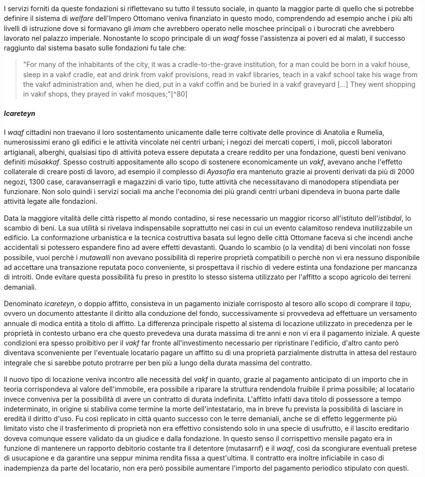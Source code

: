 I servizi forniti da queste fondazioni si riflettevano su tutto il tessuto sociale, in quanto la maggior parte di quello che si potrebbe definire il sistema di *welfare* dell'Impero Ottomano veniva finanziato in questo modo, comprendendo ad esempio anche i più alti livelli di istruzione dove si formavano gli *imam* che avrebbero operato nelle moschee principali o i burocrati che avrebbero lavorato nel palazzo imperiale. Nonostante lo scopo principale di un *waqf* fosse l'assistenza ai poveri ed ai malati, il successo raggiunto dal sistema basato sulle fondazioni fu tale che:

>"For many of the inhabitants of the city, it was a cradle-to-the-grave institution, for a man could be born in a vakıf house, sleep in a vakıf cradle, eat and drink from vakıf provisions, read in vakıf libraries, teach in a vakıf school take his wage from the vakıf administration and, when he died, put in a vakıf coffin and be buried in a vakıf graveyard [...] They went shopping in vakıf shops, they prayed in vakıf mosques;"[^80]

#### *Icareteyn*
I *waqf* cittadini non traevano il loro sostentamento unicamente dalle terre coltivate delle province di Anatolia e Rumelia, numerosissimi erano gli edifici e le attività vincolate nei centri urbani; i negozi dei mercati coperti, i moli, piccoli laboratori artigianali, alberghi, qualsiasi tipo di attività poteva essere deputata a creare reddito per una fondazione, questi beni venivano definiti *müsakkaf*. Spesso costruiti appositamente allo scopo di sostenere economicamente un *vakf*, avevano anche l'effetto collaterale di creare posti di lavoro, ad esempio il complesso di *Ayasofia* era mantenuto grazie ai proventi derivati da più di 2000 negozi, 1300 case, caravanserragli e magazzini di vario tipo, tutte attività che necessitavano di manodopera stipendiata per funzionare. Non solo quindi i servizi sociali ma anche l'economia dei più grandi centri urbani dipendeva in buona parte dalle attività legate alle fondazioni.

Data la maggiore vitalità delle città rispetto al mondo contadino, si rese necessario un maggior ricorso all'istituto dell'*istibdal*, lo scambio di beni. La sua utilità si rivelava indispensabile soprattutto nei casi in cui un evento calamitoso rendeva inutilizzabile un edificio. La conformazione urbanistica e la tecnica costruttiva basata sul legno delle città Ottomane faceva sì che incendi anche accidentali si potessero espandere fino ad avere effetti devastanti. Quando lo scambio (o la vendita) di beni vincolati non fosse possibile, vuoi perchè i *mutawalli* non avevano possibilità di reperire proprietà compatibili o perchè non vi era nessuno disponibile ad accettare una transazione reputata poco conveniente, si prospettava il rischio di vedere estinta una fondazione per mancanza di introiti. Onde evitare questa possibilità fu preso in prestito lo stesso sistema utilizzato per l'affitto a scopo agricolo dei terreni demaniali.

Denominato *icareteyn*, o doppio affitto, consisteva in un pagamento iniziale corrisposto al tesoro allo scopo di comprare il *tapu*, ovvero un documento attestante il diritto alla conduzione del fondo, successivamente si provvedeva ad effettuare un versamento annuale di modica entità a titolo di affitto. La differenza principale rispetto al sistema di locazione utilizzato in precedenza per le proprietà in contesto urbano era che questo prevedeva una durata massima di tre anni e non vi era il pagamento iniziale. A queste condizioni era spesso proibitivo per il *vakf* far fronte all'investimento necessario per ripristinare l'edificio, d'altro canto però diventava sconveniente per l'eventuale locatario pagare un affitto su di una proprietà parzialmente distrutta in attesa del restauro integrale che si sarebbe potuto protrarre per ben più a lungo della durata massima del contratto.

Il nuovo tipo di locazione veniva incontro alle necessità del *vakf* in quanto, grazie al pagamento anticipato di un importo che in teoria corrispondeva al valore dell'immobile, era possibile a riparare la struttura rendendola fruibile il prima possibile; al locatario invece conveniva per la possibilità di avere un contratto di durata indefinita. L'affitto infatti dava titolo di possessore a tempo indeterminato, in origine si stabiliva come termine la morte dell'intestatario, ma in breve fu prevista la possibilità di lasciare in eredità il diritto d'uso. Fu così replicato in città quanto successo con le terre demaniali, anche se di effetto leggermente più limitato visto che il trasferimento di proprietà non era effettivo consistendo solo in una specie di usufrutto, e il lascito ereditario doveva comunque essere validato da un giudice e dalla fondazione. In questo senso il corrispettivo mensile pagato era in funzione di mantenere un rapporto debitorio costante tra il detentore (mutasarrıf) e il *waqf*, così da scongiurare eventuali pretese di usucapione e da garantire una seppur minima rendita fissa a quest'ultima. Il contratto era inoltre inficiabile in caso di inadempienza da parte del locatario, non era però possibile aumentare l'importo del pagamento periodico stipulato con questi.
